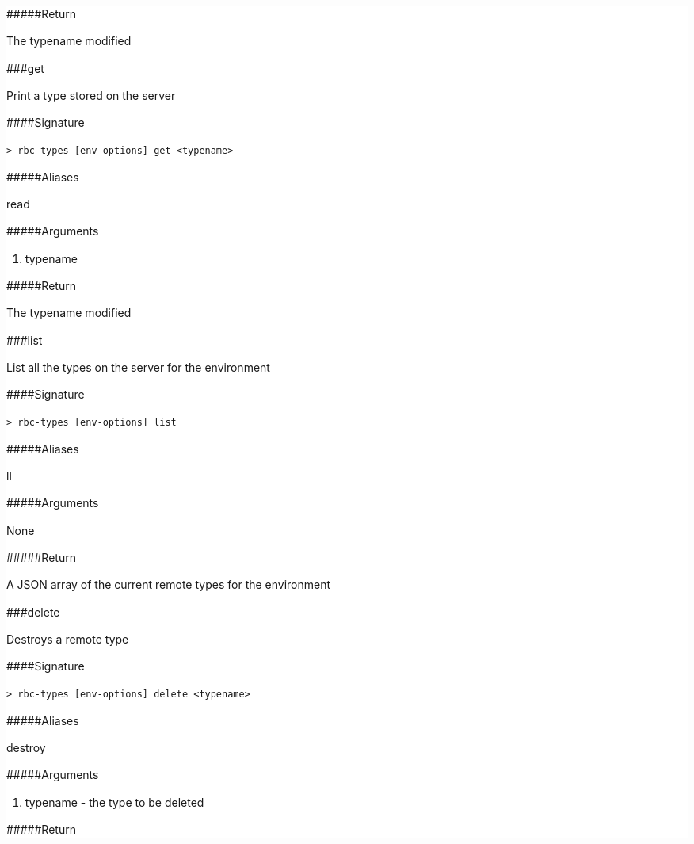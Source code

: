 #####Return

The typename modified

###get

Print a type stored on the server

####Signature

````
> rbc-types [env-options] get <typename>
````
#####Aliases

read

#####Arguments

1. typename

#####Return

The typename modified

###list

List all the types on the server for the environment

####Signature

````
> rbc-types [env-options] list
````
#####Aliases

ll

#####Arguments

None

#####Return

A JSON array of the current remote types for the environment

###delete

Destroys a remote type

####Signature

````
> rbc-types [env-options] delete <typename>
````
#####Aliases

destroy

#####Arguments

1. typename - the type to be deleted

#####Return
